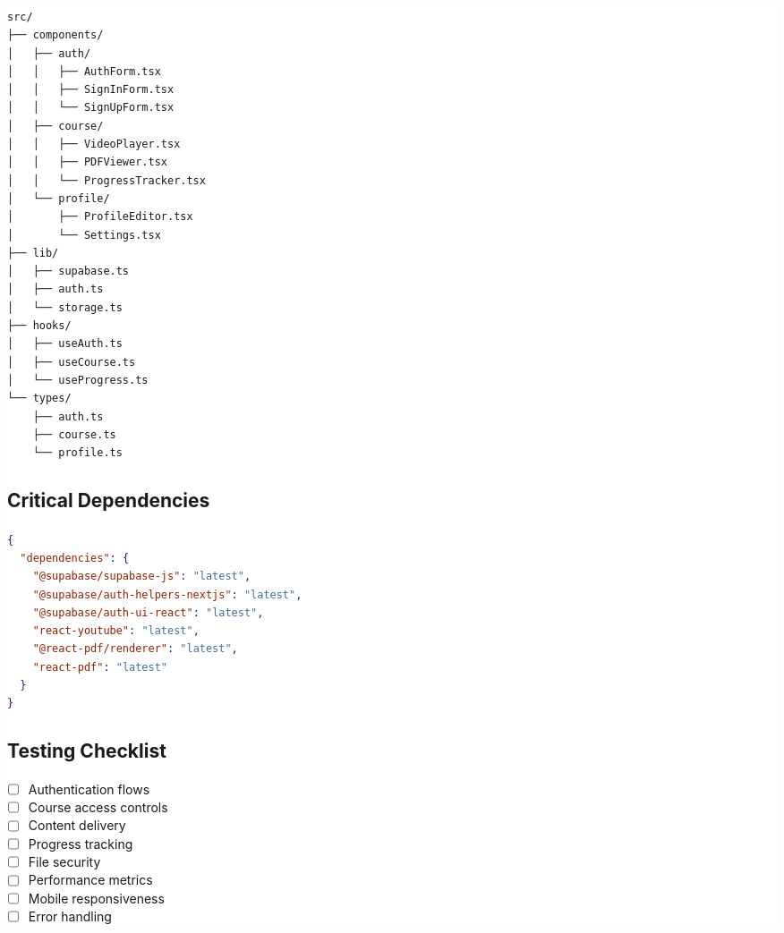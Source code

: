 ```
src/
├── components/
│   ├── auth/
│   │   ├── AuthForm.tsx
│   │   ├── SignInForm.tsx
│   │   └── SignUpForm.tsx
│   ├── course/
│   │   ├── VideoPlayer.tsx
│   │   ├── PDFViewer.tsx
│   │   └── ProgressTracker.tsx
│   └── profile/
│       ├── ProfileEditor.tsx
│       └── Settings.tsx
├── lib/
│   ├── supabase.ts
│   ├── auth.ts
│   └── storage.ts
├── hooks/
│   ├── useAuth.ts
│   ├── useCourse.ts
│   └── useProgress.ts
└── types/
    ├── auth.ts
    ├── course.ts
    └── profile.ts
```

## Critical Dependencies

```json
{
  "dependencies": {
    "@supabase/supabase-js": "latest",
    "@supabase/auth-helpers-nextjs": "latest",
    "@supabase/auth-ui-react": "latest",
    "react-youtube": "latest",
    "@react-pdf/renderer": "latest",
    "react-pdf": "latest"
  }
}
```

## Testing Checklist

- [ ] Authentication flows
- [ ] Course access controls
- [ ] Content delivery
- [ ] Progress tracking
- [ ] File security
- [ ] Performance metrics
- [ ] Mobile responsiveness
- [ ] Error handling
